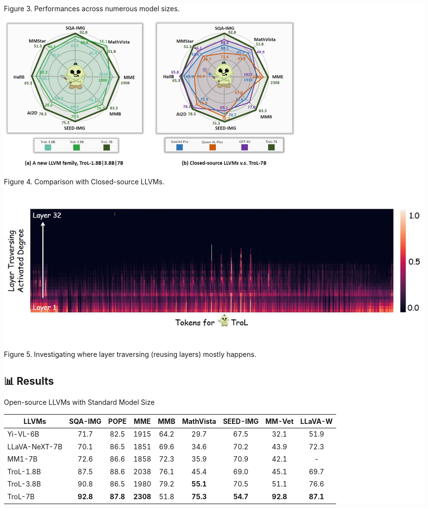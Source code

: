 Figure 3. Performances across numerous model sizes.



<img src="figures/figure4.jpg" width="599" height="300">

Figure 4. Comparison with Closed-source LLVMs.


<img src="figures/figure5.jpg" width="1008" height="300">

Figure 5. Investigating where layer traversing (reusing layers) mostly happens.


## 📊 Results

Open-source LLVMs with Standard Model Size

| LLVMs         | SQA-IMG | POPE |  MME |  MMB | MathVista | SEED-IMG | MM-Vet | LLaVA-W |
|---------------|:-------:|:----:|:----:|:----:|:---------:|:--------:|:------:|:-------:|
| Yi-VL-6B      |   71.7  | 82.5 | 1915 | 64.2 |    29.7   |  67.5  |  32.1  |   51.9  |
| LLaVA-NeXT-7B |   70.1  | 86.5 | 1851 | 69.6 |    34.6   |  70.2  |  43.9  |   72.3  |
| MM1-7B        |   72.6  | 86.6 | 1858 | 72.3 |    35.9   |  70.9  |  42.1  |    -    |
| TroL-1.8B     |   87.5  | 88.6 | 2038 | 76.1 |    45.4   |  69.0  |  45.1  |   69.7  |
| TroL-3.8B     |   90.8  | 86.5 | 1980 | 79.2 |  **55.1** |  70.5  |  51.1  |   76.6  |
| TroL-7B       | **92.8**| **87.8** | **2308** |   51.8   |  **75.3** | **54.7** | **92.8** | **87.1** |

